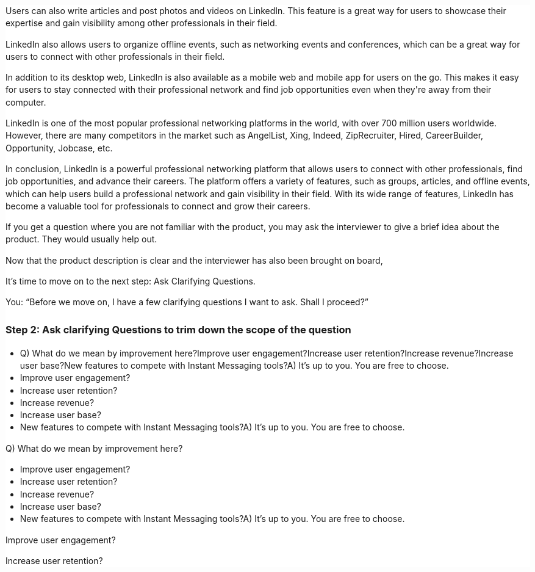 Users can also write articles and post photos and videos on LinkedIn. This feature is a great way for users to showcase their expertise and gain visibility among other professionals in their field.

LinkedIn also allows users to organize offline events, such as networking events and conferences, which can be a great way for users to connect with other professionals in their field.

In addition to its desktop web, LinkedIn is also available as a mobile web and mobile app for users on the go. This makes it easy for users to stay connected with their professional network and find job opportunities even when they're away from their computer.

LinkedIn is one of the most popular professional networking platforms in the world, with over 700 million users worldwide. However, there are many competitors in the market such as AngelList, Xing, Indeed, ZipRecruiter, Hired, CareerBuilder, Opportunity, Jobcase, etc.

In conclusion, LinkedIn is a powerful professional networking platform that allows users to connect with other professionals, find job opportunities, and advance their careers. The platform offers a variety of features, such as groups, articles, and offline events, which can help users build a professional network and gain visibility in their field. With its wide range of features, LinkedIn has become a valuable tool for professionals to connect and grow their careers.



If you get a question where you are not familiar with the product, you may ask the interviewer to give a brief idea about the product. They would usually help out.



Now that the product description is clear and the interviewer has also been brought on board,

It’s time to move on to the next step: Ask Clarifying Questions.

You: “Before we move on, I have a few clarifying questions I want to ask. Shall I proceed?”



### Step 2: Ask clarifying Questions to trim down the scope of the question



* Q) What do we mean by improvement here?Improve user engagement?Increase user retention?Increase revenue?Increase user base?New features to compete with Instant Messaging tools?A) It’s up to you. You are free to choose.
* Improve user engagement?
* Increase user retention?
* Increase revenue?
* Increase user base?
* New features to compete with Instant Messaging tools?A) It’s up to you. You are free to choose.

Q) What do we mean by improvement here?

* Improve user engagement?
* Increase user retention?
* Increase revenue?
* Increase user base?
* New features to compete with Instant Messaging tools?A) It’s up to you. You are free to choose.

Improve user engagement?

Increase user retention?
